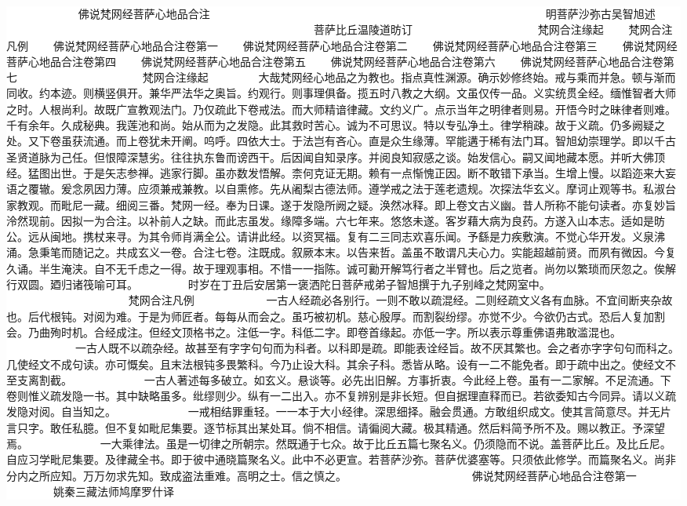 
　　
　　
　　佛说梵网经菩萨心地品合注
　　
　　　　　　　　　　　　　　　　　　　　　　　　　　　　明菩萨沙弥古吴智旭述
　　　　　　　　　　　　　　　　　　　　　　　　　　　　菩萨比丘温陵道昉订
　　
　　
　　
　　
　　梵网合注缘起
　　梵网合注凡例
　　佛说梵网经菩萨心地品合注卷第一
　　佛说梵网经菩萨心地品合注卷第二
　　佛说梵网经菩萨心地品合注卷第三
　　佛说梵网经菩萨心地品合注卷第四
　　佛说梵网经菩萨心地品合注卷第五
　　佛说梵网经菩萨心地品合注卷第六
　　佛说梵网经菩萨心地品合注卷第七
　　
　　
　　
　　
　　梵网合注缘起
　　
　　大哉梵网经心地品之为教也。指点真性渊源。确示妙修终始。戒与乘而并急。顿与渐而同收。约本迹。则横竖俱开。兼华严法华之奥旨。约观行。则事理俱备。揽五时八教之大纲。文虽仅传一品。义实统贯全经。缅惟智者大师之时。人根尚利。故既广宣教观法门。乃仅疏此下卷戒法。而大师精谙律藏。文约义广。点示当年之明律者则易。开悟今时之昧律者则难。千有余年。久成秘典。我莲池和尚。始从而为之发隐。此其救时苦心。诚为不可思议。特以专弘净土。律学稍疎。故于义疏。仍多阙疑之处。又下卷虽获流通。而上卷犹未开阐。呜呼。四依大士。于法岂有吝心。直是众生缘薄。罕能遘于稀有法门耳。智旭幼崇理学。即以千古圣贤道脉为己任。但恨障深慧劣。往往执东鲁而谤西干。后因闻自知录序。并阅良知寂感之谈。始发信心。嗣又闻地藏本愿。并听大佛顶经。猛图出世。于是矢志参禅。逃家行脚。虽亦数发悟解。柰何克证无期。赖有一点惭愧正因。断不敢错下承当。生增上慢。以蹈迩来大妄语之覆辙。爰念夙因力薄。应须兼戒兼教。以自熏修。先从阇梨古德法师。遵学戒之法于莲老遗规。次探法华玄义。摩诃止观等书。私淑台家教观。而毗尼一藏。细阅三番。梵网一经。奉为日课。遂于发隐所阙之疑。涣然冰释。即上卷文古义幽。昔人所称不能句读者。亦复妙旨泠然现前。因拟一为合注。以补前人之缺。而此志虽发。缘障多端。六七年来。悠悠未遂。客岁藉大病为良药。方遂入山本志。适如是昉公。远从闽地。携杖来寻。为其令师肖满全公。请讲此经。以资冥福。复有二三同志欢喜乐闻。予繇是力疾敷演。不觉心华开发。义泉沸涌。急秉笔而随记之。共成玄义一卷。合注七卷。注既成。叙厥本末。以告来哲。盖虽不敢谓凡夫心力。实能超越前贤。而夙有微因。今复久诵。半生淹浃。自不无千虑之一得。故于理观事相。不惜一一指陈。诚可勷开解笃行者之半臂也。后之览者。尚勿以繁琐而厌忽之。俟解行双圆。廼归诸筏喻可耳。
　　
　　时岁在丁丑后安居第一褒洒陀日菩萨戒弟子智旭撰于九子别峰之梵网室中。
　　
　　
　　
　　
　　梵网合注凡例
　　
　　　　一古人经疏必各别行。一则不敢以疏混经。二则经疏文义各有血脉。不宜间断夹杂故也。后代根钝。对阅为难。于是为师匠者。每每从而会之。虽巧被初机。慈心殷厚。而割裂纷缪。亦觉不少。今欲仍古式。恐后人复加割会。乃曲殉时机。合经成注。但经文顶格书之。注低一字。科低二字。即卷首缘起。亦低一字。所以表示尊重佛语弗敢滥混也。
　　
　　　　一古人既不以疏杂经。故甚至有字字句句而为科者。以科即是疏。即能表诠经旨。故不厌其繁也。会之者亦字字句句而科之。几使经文不成句读。亦可慨矣。且末法根钝多畏繁科。今乃止设大科。其余子科。悉皆从略。设有一二不能免者。即于疏中出之。使经文不至支离割截。
　　
　　　　一古人著述每多破立。如玄义。悬谈等。必先出旧解。方事折衷。今此经上卷。虽有一二家解。不足流通。下卷则惟义疏发隐一书。其中缺略虽多。纰缪则少。纵有一二出入。亦不复辨别是非长短。但自据理直释而已。若欲委知古今同异。请以义疏发隐对阅。自当知之。
　　
　　　　一戒相结罪重轻。一一本于大小经律。深思细择。融会贯通。方敢组织成文。使其言简意尽。并无片言只字。敢任私臆。但不复如毗尼集要。逐节标其出某处耳。倘不相信。请徧阅大藏。极其精通。然后料简予所不及。赐以教正。予深望焉。
　　
　　　　一大乘律法。虽是一切律之所朝宗。然既通于七众。故于比丘五篇七聚名义。仍须隐而不说。盖菩萨比丘。及比丘尼。自应习学毗尼集要。及律藏全书。即于彼中通晓篇聚名义。此中不必更宣。若菩萨沙弥。菩萨优婆塞等。只须依此修学。而篇聚名义。尚非分内之所应知。万万勿求先知。致成盗法重难。高明之士。信之慎之。
　　
　　
　　
　　
　　佛说梵网经菩萨心地品合注卷第一
　　
　　姚秦三藏法师鸠摩罗什译
　　